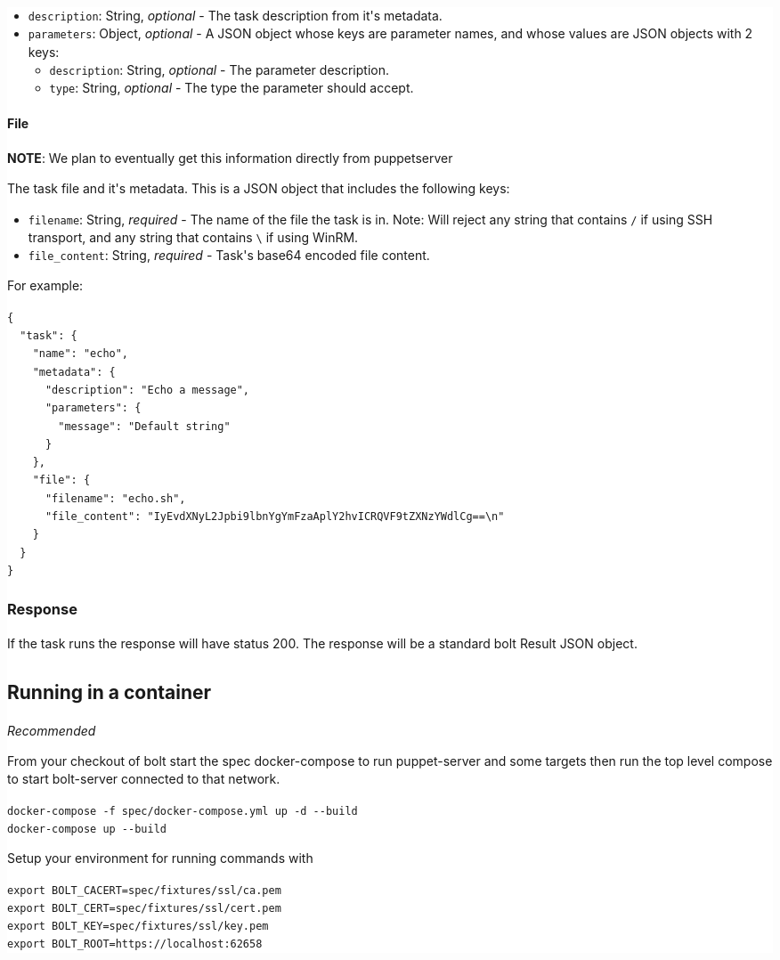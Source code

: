 - `description`: String, *optional* - The task description from it's metadata.
- `parameters`: Object, *optional* - A JSON object whose keys are parameter names, and whose values are JSON objects with 2 keys:
    - `description`: String, *optional* - The parameter description.
    - `type`: String, *optional* - The type the parameter should accept.

#### File
**NOTE**: We plan to eventually get this information directly from puppetserver

The task file and it's metadata. This is a JSON object that includes the following keys:
- `filename`: String, *required* - The name of the file the task is in. Note: Will reject any string that contains `/` if using SSH transport, and any string that contains `\` if using WinRM.
- `file_content`: String, *required* - Task's base64 encoded file content.

For example:
```
{
  "task": {
    "name": "echo",
    "metadata": {
      "description": "Echo a message",
      "parameters": {
        "message": "Default string"
      }
    },
    "file": {
      "filename": "echo.sh",
      "file_content": "IyEvdXNyL2Jpbi9lbnYgYmFzaAplY2hvICRQVF9tZXNzYWdlCg==\n"
    }
  }
}
```

### Response
If the task runs the response will have status 200.
The response will be a standard bolt Result JSON object.

## Running in a container
*Recommended*

From your checkout of bolt start the spec docker-compose to run
puppet-server and some targets then run the top level compose to start
bolt-server connected to that network.

```
docker-compose -f spec/docker-compose.yml up -d --build
docker-compose up --build
```

Setup your environment for running commands with
```
export BOLT_CACERT=spec/fixtures/ssl/ca.pem
export BOLT_CERT=spec/fixtures/ssl/cert.pem
export BOLT_KEY=spec/fixtures/ssl/key.pem
export BOLT_ROOT=https://localhost:62658
```
